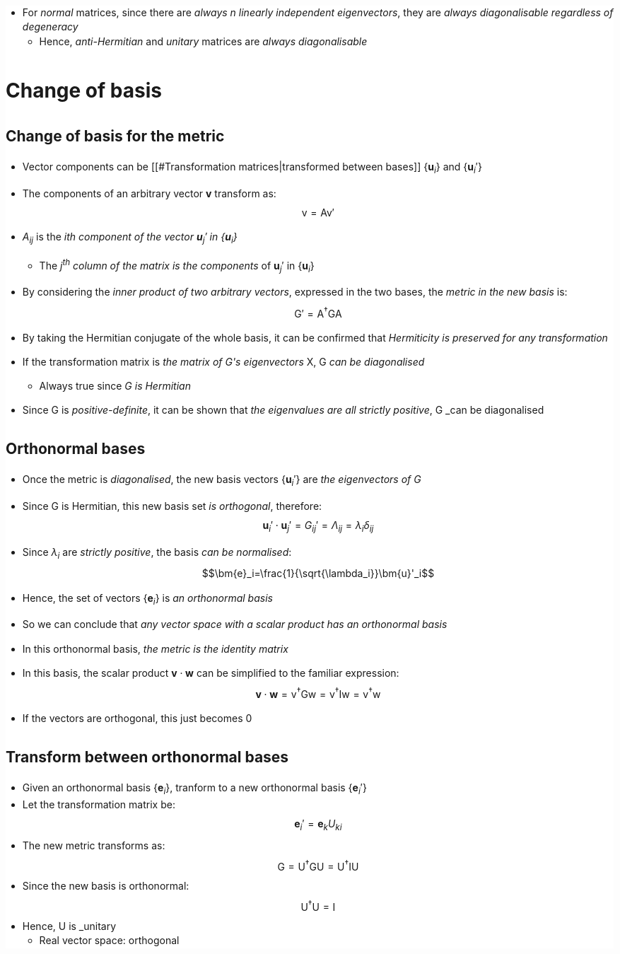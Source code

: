- For _normal_ matrices, since there are _always $n$ linearly independent eigenvectors_, they are _always diagonalisable regardless of degeneracy_
	- Hence, _anti-Hermitian_ and _unitary_ matrices are _always diagonalisable_

# Change of basis

## Change of basis for the metric
- Vector components can be [[#Transformation matrices|transformed between bases]] $\{\bm{u}_i\}$ and $\{\bm{u}_i'\}$ 
- The components of an arbitrary vector $\bm{v}$ transform as:
$$\text{v}=\text{Av}'$$
- $A_{ij}$ is the _$i$th component of the vector $\bm{u}_j'$ in $\{\bm{u}_i\}$_
	- The _$j^\text{th}$ column of the matrix is the components_ of $\bm{u}_j'$ in $\{\bm{u}_i\}$

- By considering the _inner product of two arbitrary vectors_, expressed in the two bases, the _metric in the new basis_ is:
$$\text{G}'=\text{A}^\dagger\text{GA}$$
- By taking the Hermitian conjugate of the whole basis, it can be confirmed that _Hermiticity is preserved for any transformation_

- If the transformation matrix is _the matrix of $\text{G}$'s eigenvectors_ $\text{X}$, $\text{G}$ _can be diagonalised_
	- Always true since _$\text{G}$_ _is Hermitian_
- Since $\text{G}$ is _positive-definite_, it can be shown that _the eigenvalues are all strictly positive_, $\text{G}$ _can be diagonalised 

## Orthonormal bases
- Once the metric is _diagonalised_, the new basis vectors $\{\bm{u}_i'\}$ are _the eigenvectors of $\text{G}$_
- Since $\text{G}$ is Hermitian, this new basis set _is orthogonal_, therefore:
$$\bm{u}_i'\cdot \bm{u}_j'=G_{ij}'=\Lambda_{ij}=\lambda_i\delta_{ij}$$
- Since $\lambda_i$ are _strictly positive_, the basis _can be normalised_:
$$\bm{e}_i=\frac{1}{\sqrt{\lambda_i}}\bm{u}'_i$$
- Hence, the set of vectors $\{\bm{e}_i\}$ is _an orthonormal basis_
- So we can conclude that _any vector space with a scalar product has an orthonormal basis_
- In this orthonormal basis, _the metric is the identity matrix_

- In this basis, the scalar product $\bm{v}\cdot\bm{w}$ can be simplified to the familiar expression:
$$\bm{v}\cdot\bm{w}=\text{v}^\dagger\text{Gw}=\text{v}^\dagger\text{Iw}=\text{v}^\dagger\text{w}$$
- If the vectors are orthogonal, this just becomes 0


## Transform between orthonormal bases
- Given an orthonormal basis $\{\bm{e}_i\}$, tranform to a new orthonormal basis $\{\bm{e}_i'\}$
- Let the transformation matrix be:
$$\bm{e}_i'=\bm{e}_kU_{ki}$$
- The new metric transforms as:
$$\text{G}=\text{U}^\dagger\text{GU}=\text{U}^\dagger\text{IU}$$
- Since the new basis is orthonormal:
$$\text{U}^\dagger \text{U}=\text{I}$$
- Hence, $\text{U}$ is _unitary
	- Real vector space: orthogonal
